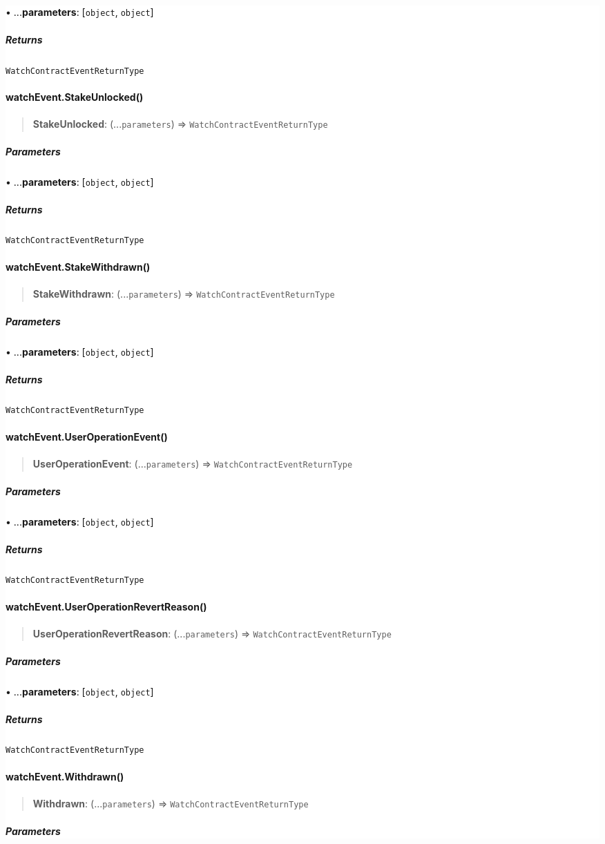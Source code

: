 • ...**parameters**: [`object`, `object`]

##### Returns

`WatchContractEventReturnType`

#### watchEvent.StakeUnlocked()

> **StakeUnlocked**: (...`parameters`) => `WatchContractEventReturnType`

##### Parameters

• ...**parameters**: [`object`, `object`]

##### Returns

`WatchContractEventReturnType`

#### watchEvent.StakeWithdrawn()

> **StakeWithdrawn**: (...`parameters`) => `WatchContractEventReturnType`

##### Parameters

• ...**parameters**: [`object`, `object`]

##### Returns

`WatchContractEventReturnType`

#### watchEvent.UserOperationEvent()

> **UserOperationEvent**: (...`parameters`) => `WatchContractEventReturnType`

##### Parameters

• ...**parameters**: [`object`, `object`]

##### Returns

`WatchContractEventReturnType`

#### watchEvent.UserOperationRevertReason()

> **UserOperationRevertReason**: (...`parameters`) => `WatchContractEventReturnType`

##### Parameters

• ...**parameters**: [`object`, `object`]

##### Returns

`WatchContractEventReturnType`

#### watchEvent.Withdrawn()

> **Withdrawn**: (...`parameters`) => `WatchContractEventReturnType`

##### Parameters
